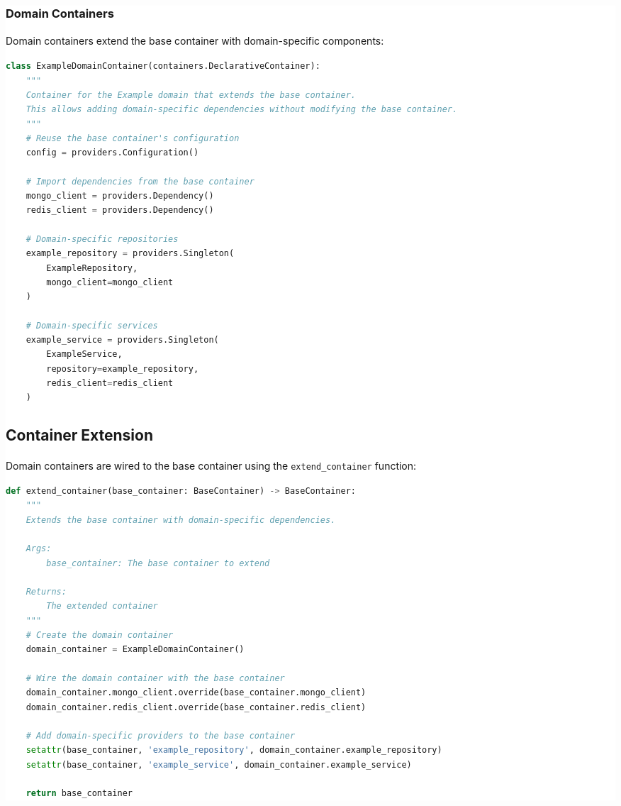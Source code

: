 ### Domain Containers

Domain containers extend the base container with domain-specific components:

```python
class ExampleDomainContainer(containers.DeclarativeContainer):
    """
    Container for the Example domain that extends the base container.
    This allows adding domain-specific dependencies without modifying the base container.
    """
    # Reuse the base container's configuration
    config = providers.Configuration()
    
    # Import dependencies from the base container
    mongo_client = providers.Dependency()
    redis_client = providers.Dependency()
    
    # Domain-specific repositories
    example_repository = providers.Singleton(
        ExampleRepository,
        mongo_client=mongo_client
    )
    
    # Domain-specific services
    example_service = providers.Singleton(
        ExampleService,
        repository=example_repository,
        redis_client=redis_client
    )
```

## Container Extension

Domain containers are wired to the base container using the `extend_container` function:

```python
def extend_container(base_container: BaseContainer) -> BaseContainer:
    """
    Extends the base container with domain-specific dependencies.
    
    Args:
        base_container: The base container to extend
        
    Returns:
        The extended container
    """
    # Create the domain container
    domain_container = ExampleDomainContainer()
    
    # Wire the domain container with the base container
    domain_container.mongo_client.override(base_container.mongo_client)
    domain_container.redis_client.override(base_container.redis_client)
    
    # Add domain-specific providers to the base container
    setattr(base_container, 'example_repository', domain_container.example_repository)
    setattr(base_container, 'example_service', domain_container.example_service)
    
    return base_container
```
